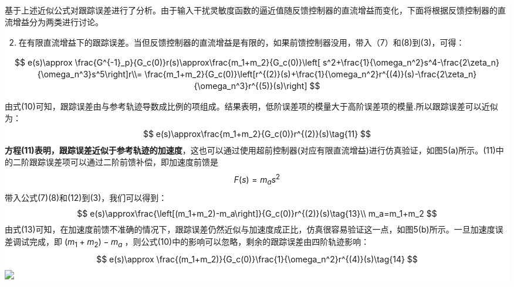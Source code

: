 ​		基于上述近似公式对跟踪误差进行了分析。由于输入干扰灵敏度函数的逼近值随反馈控制器的直流增益而变化，下面将根据反馈控制器的直流增益分为两类进行讨论。

2.  在有限直流增益下的跟踪误差。当但反馈控制器的直流增益是有限的，如果前馈控制器没用，带入（7）和(8)到(3)，可得：

$$
e(s)\approx \frac{G^{-1}_p}{G_c(0)}r(s)\approx\frac{m_1+m_2}{G_c(0)}\left[ s^2+\frac{1}{\omega_n^2}s^4-\frac{2\zeta_n}{\omega_n^3}s^5\right]r\\=
\frac{m_1+m_2}{G_c(0)}\left[r^{(2)}(s)+\frac{1}{\omega_n^2}r^{(4)}(s)-\frac{2\zeta_n}{\omega_n^3}r^{(5)}(s)\right]
$$

​		由式(10)可知，跟踪误差由与参考轨迹导数成比例的项组成。结果表明，低阶误差项的模量大于高阶误差项的模量.所以跟踪误差可以近似为：
$$
e(s)\approx\frac{m_1+m_2}{G_c(0)}r^{(2)}(s)\tag{11}
$$
**方程(11)表明，跟踪误差近似于参考轨迹的加速度**，这也可以通过使用超前控制器(对应有限直流增益)进行仿真验证，如图5(a)所示。(11)中的二阶跟踪误差项可以通过二阶前馈补偿，即加速度前馈是
$$
F(s)=m_as^2 \tag{12}
$$
带入公式(7)\(8)和(12)到(3)，我们可以得到：
$$
e(s)\approx\frac{\left[(m_1+m_2)-m_a\right]}{G_c(0)}r^{(2)}(s)\tag{13}\\
m_a=m_1+m_2
$$
由式(13)可知，在加速度前馈不准确的情况下，跟踪误差仍然近似与加速度成正比，仿真很容易验证这一点，如图5(b)所示。一旦加速度误差调试完成，即 $(m_1+m_2)-m_a$ ，则公式(10)中的影响可以忽略，剩余的跟踪误差由四阶轨迹影响：
$$
e(s)\approx \frac{(m_1+m_2)}{G_c(0)}\frac{1}{\omega_n^2}r^{(4)}(s)\tag{14}
$$
![](..\..\picture\微信截图_20201101172547.png)
